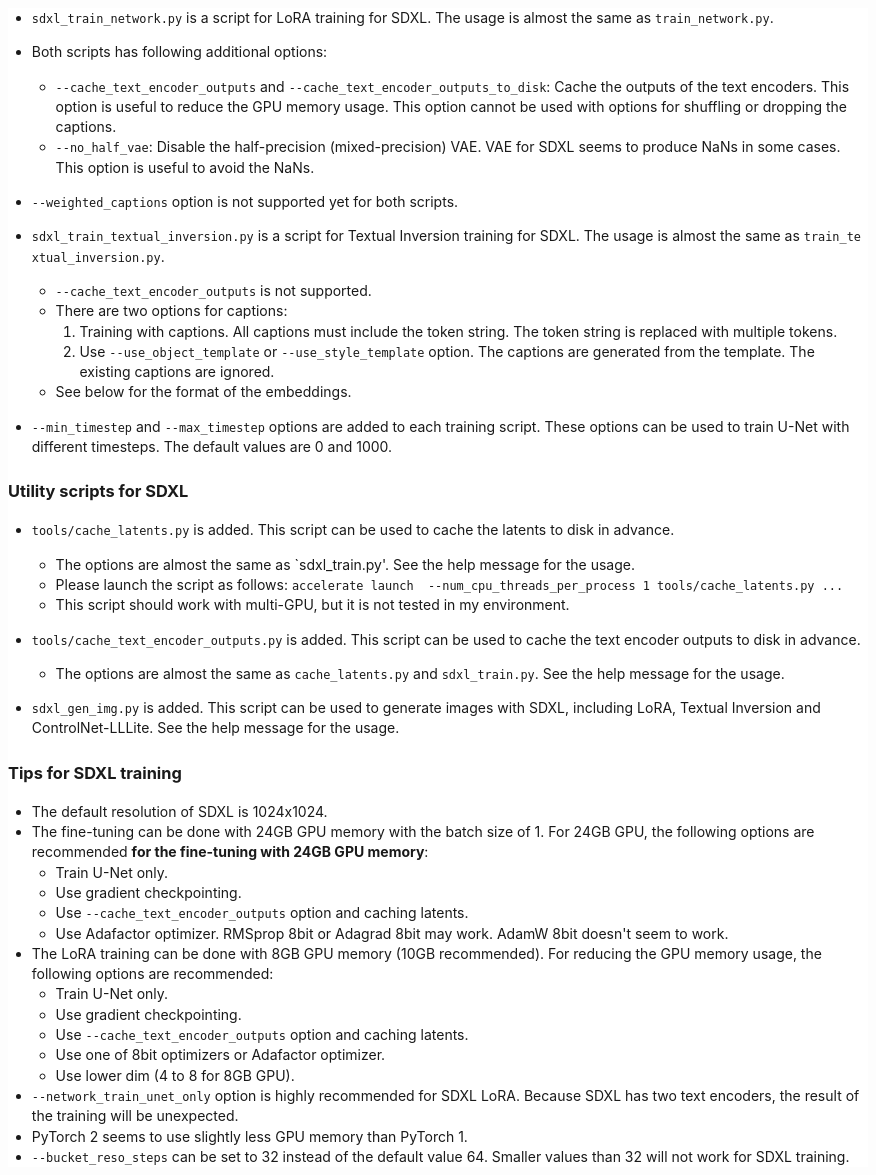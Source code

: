 - `sdxl_train_network.py` is a script for LoRA training for SDXL. The usage is almost the same as `train_network.py`.

- Both scripts has following additional options:
  - `--cache_text_encoder_outputs` and `--cache_text_encoder_outputs_to_disk`: Cache the outputs of the text encoders. This option is useful to reduce the GPU memory usage. This option cannot be used with options for shuffling or dropping the captions.
  - `--no_half_vae`: Disable the half-precision (mixed-precision) VAE. VAE for SDXL seems to produce NaNs in some cases. This option is useful to avoid the NaNs.

- `--weighted_captions` option is not supported yet for both scripts.

- `sdxl_train_textual_inversion.py` is a script for Textual Inversion training for SDXL. The usage is almost the same as `train_textual_inversion.py`.
  - `--cache_text_encoder_outputs` is not supported.
  - There are two options for captions:
    1. Training with captions. All captions must include the token string. The token string is replaced with multiple tokens.
    2. Use `--use_object_template` or `--use_style_template` option. The captions are generated from the template. The existing captions are ignored.
  - See below for the format of the embeddings.

- `--min_timestep` and `--max_timestep` options are added to each training script. These options can be used to train U-Net with different timesteps. The default values are 0 and 1000.

### Utility scripts for SDXL

- `tools/cache_latents.py` is added. This script can be used to cache the latents to disk in advance. 
  - The options are almost the same as `sdxl_train.py'. See the help message for the usage.
  - Please launch the script as follows:
    `accelerate launch  --num_cpu_threads_per_process 1 tools/cache_latents.py ...`
  - This script should work with multi-GPU, but it is not tested in my environment.

- `tools/cache_text_encoder_outputs.py` is added. This script can be used to cache the text encoder outputs to disk in advance. 
  - The options are almost the same as `cache_latents.py` and `sdxl_train.py`. See the help message for the usage.

- `sdxl_gen_img.py` is added. This script can be used to generate images with SDXL, including LoRA, Textual Inversion and ControlNet-LLLite. See the help message for the usage.

### Tips for SDXL training

- The default resolution of SDXL is 1024x1024.
- The fine-tuning can be done with 24GB GPU memory with the batch size of 1. For 24GB GPU, the following options are recommended __for the fine-tuning with 24GB GPU memory__:
  - Train U-Net only.
  - Use gradient checkpointing.
  - Use `--cache_text_encoder_outputs` option and caching latents.
  - Use Adafactor optimizer. RMSprop 8bit or Adagrad 8bit may work. AdamW 8bit doesn't seem to work.
- The LoRA training can be done with 8GB GPU memory (10GB recommended). For reducing the GPU memory usage, the following options are recommended:
  - Train U-Net only.
  - Use gradient checkpointing.
  - Use `--cache_text_encoder_outputs` option and caching latents.
  - Use one of 8bit optimizers or Adafactor optimizer.
  - Use lower dim (4 to 8 for 8GB GPU).
- `--network_train_unet_only` option is highly recommended for SDXL LoRA. Because SDXL has two text encoders, the result of the training will be unexpected.
- PyTorch 2 seems to use slightly less GPU memory than PyTorch 1.
- `--bucket_reso_steps` can be set to 32 instead of the default value 64. Smaller values than 32 will not work for SDXL training.
